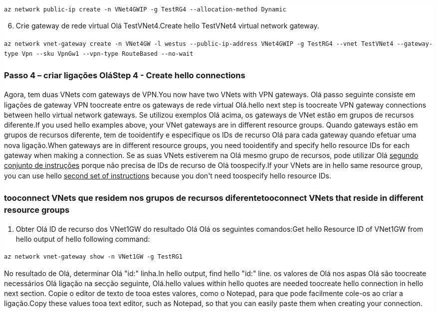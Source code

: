   ```azurecli
  az network public-ip create -n VNet4GWIP -g TestRG4 --allocation-method Dynamic
  ```
6. <span data-ttu-id="d99e3-207">Crie gateway de rede virtual Olá TestVNet4.</span><span class="sxs-lookup"><span data-stu-id="d99e3-207">Create hello TestVNet4 virtual network gateway.</span></span>

  ```azurecli
  az network vnet-gateway create -n VNet4GW -l westus --public-ip-address VNet4GWIP -g TestRG4 --vnet TestVNet4 --gateway-type Vpn --sku VpnGw1 --vpn-type RouteBased --no-wait
  ```

### <span data-ttu-id="d99e3-208"><a name="createconnect"></a>Passo 4 – criar ligações Olá</span><span class="sxs-lookup"><span data-stu-id="d99e3-208"><a name="createconnect"></a>Step 4 - Create hello connections</span></span>

<span data-ttu-id="d99e3-209">Agora, tem duas VNets com gateways de VPN.</span><span class="sxs-lookup"><span data-stu-id="d99e3-209">You now have two VNets with VPN gateways.</span></span> <span data-ttu-id="d99e3-210">Olá passo seguinte consiste em ligações de gateway VPN toocreate entre os gateways de rede virtual Olá.</span><span class="sxs-lookup"><span data-stu-id="d99e3-210">hello next step is toocreate VPN gateway connections between hello virtual network gateways.</span></span> <span data-ttu-id="d99e3-211">Se utilizou exemplos Olá acima, os gateways de VNet estão em grupos de recursos diferente.</span><span class="sxs-lookup"><span data-stu-id="d99e3-211">If you used hello examples above, your VNet gateways are in different resource groups.</span></span> <span data-ttu-id="d99e3-212">Quando gateways estão em grupos de recursos diferente, tem de tooidentify e especifique os IDs de recurso Olá para cada gateway quando efetuar uma nova ligação.</span><span class="sxs-lookup"><span data-stu-id="d99e3-212">When gateways are in different resource groups, you need tooidentify and specify hello resource IDs for each gateway when making a connection.</span></span> <span data-ttu-id="d99e3-213">Se as suas VNets estiverem na Olá mesmo grupo de recursos, pode utilizar Olá [segundo conjunto de instruções](#samerg) porque não precisa de IDs de recurso de Olá toospecify.</span><span class="sxs-lookup"><span data-stu-id="d99e3-213">If your VNets are in hello same resource group, you can use hello [second set of instructions](#samerg) because you don't need toospecify hello resource IDs.</span></span>

### <span data-ttu-id="d99e3-214"><a name="diffrg"></a>tooconnect VNets que residem nos grupos de recursos diferente</span><span class="sxs-lookup"><span data-stu-id="d99e3-214"><a name="diffrg"></a>tooconnect VNets that reside in different resource groups</span></span>

1. <span data-ttu-id="d99e3-215">Obter Olá ID de recurso dos VNet1GW do resultado Olá Olá os seguintes comandos:</span><span class="sxs-lookup"><span data-stu-id="d99e3-215">Get hello Resource ID of VNet1GW from hello output of hello following command:</span></span>

  ```azurecli
  az network vnet-gateway show -n VNet1GW -g TestRG1
  ```

  <span data-ttu-id="d99e3-216">No resultado de Olá, determinar Olá "id:" linha.</span><span class="sxs-lookup"><span data-stu-id="d99e3-216">In hello output, find hello "id:" line.</span></span> <span data-ttu-id="d99e3-217">os valores de Olá nos aspas Olá são toocreate necessários Olá ligação na secção seguinte, Olá.</span><span class="sxs-lookup"><span data-stu-id="d99e3-217">hello values within hello quotes are needed toocreate hello connection in hello next section.</span></span> <span data-ttu-id="d99e3-218">Copie o editor de texto de tooa estes valores, como o Notepad, para que pode facilmente cole-os ao criar a ligação.</span><span class="sxs-lookup"><span data-stu-id="d99e3-218">Copy these values tooa text editor, such as Notepad, so that you can easily paste them when creating your connection.</span></span>
